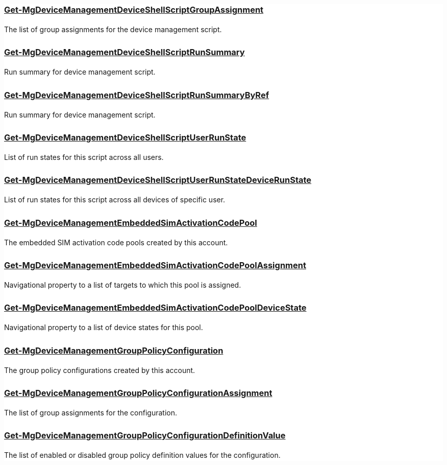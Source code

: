 ### [Get-MgDeviceManagementDeviceShellScriptGroupAssignment](Get-MgDeviceManagementDeviceShellScriptGroupAssignment.md)
The list of group assignments for the device management script.

### [Get-MgDeviceManagementDeviceShellScriptRunSummary](Get-MgDeviceManagementDeviceShellScriptRunSummary.md)
Run summary for device management script.

### [Get-MgDeviceManagementDeviceShellScriptRunSummaryByRef](Get-MgDeviceManagementDeviceShellScriptRunSummaryByRef.md)
Run summary for device management script.

### [Get-MgDeviceManagementDeviceShellScriptUserRunState](Get-MgDeviceManagementDeviceShellScriptUserRunState.md)
List of run states for this script across all users.

### [Get-MgDeviceManagementDeviceShellScriptUserRunStateDeviceRunState](Get-MgDeviceManagementDeviceShellScriptUserRunStateDeviceRunState.md)
List of run states for this script across all devices of specific user.

### [Get-MgDeviceManagementEmbeddedSimActivationCodePool](Get-MgDeviceManagementEmbeddedSimActivationCodePool.md)
The embedded SIM activation code pools created by this account.

### [Get-MgDeviceManagementEmbeddedSimActivationCodePoolAssignment](Get-MgDeviceManagementEmbeddedSimActivationCodePoolAssignment.md)
Navigational property to a list of targets to which this pool is assigned.

### [Get-MgDeviceManagementEmbeddedSimActivationCodePoolDeviceState](Get-MgDeviceManagementEmbeddedSimActivationCodePoolDeviceState.md)
Navigational property to a list of device states for this pool.

### [Get-MgDeviceManagementGroupPolicyConfiguration](Get-MgDeviceManagementGroupPolicyConfiguration.md)
The group policy configurations created by this account.

### [Get-MgDeviceManagementGroupPolicyConfigurationAssignment](Get-MgDeviceManagementGroupPolicyConfigurationAssignment.md)
The list of group assignments for the configuration.

### [Get-MgDeviceManagementGroupPolicyConfigurationDefinitionValue](Get-MgDeviceManagementGroupPolicyConfigurationDefinitionValue.md)
The list of enabled or disabled group policy definition values for the configuration.
